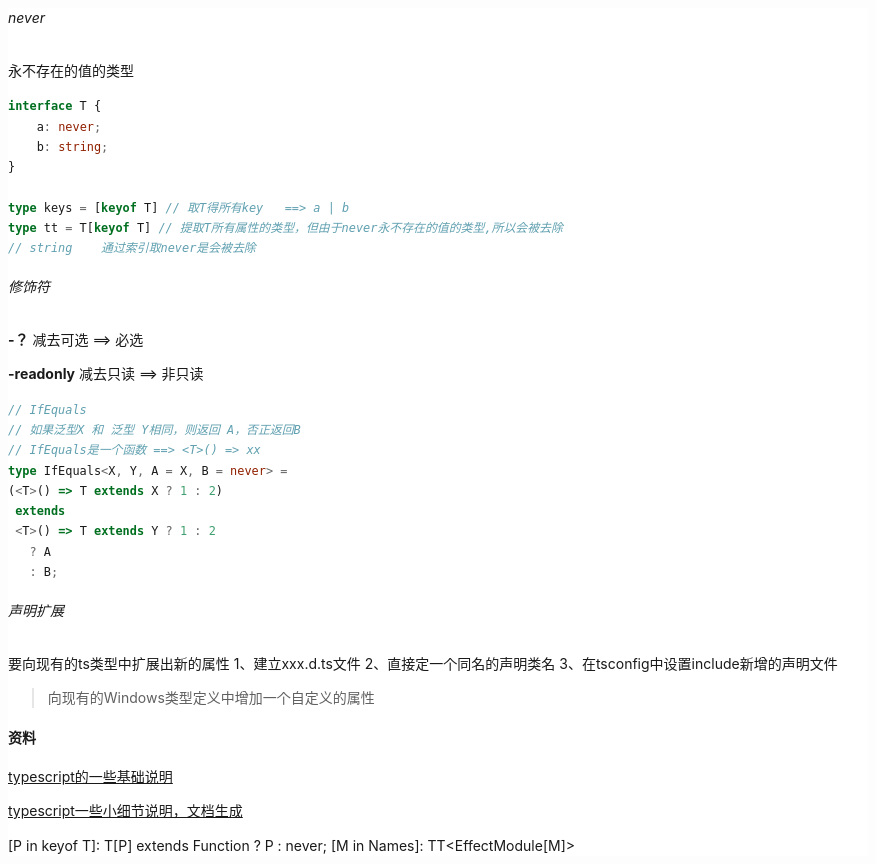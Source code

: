 

###### never

永不存在的值的类型

```ts
interface T {
    a: never;
    b: string;
}

type keys = [keyof T] // 取T得所有key   ==> a | b
type tt = T[keyof T] // 提取T所有属性的类型，但由于never永不存在的值的类型,所以会被去除
// string    通过索引取never是会被去除
```



###### 修饰符

**-？**
减去可选 ==> 必选

**-readonly**
减去只读 ==> 非只读



```ts
// IfEquals
// 如果泛型X 和 泛型 Y相同，则返回 A，否正返回B
// IfEquals是一个函数 ==> <T>() => xx
type IfEquals<X, Y, A = X, B = never> = 
(<T>() => T extends X ? 1 : 2)
 extends 
 <T>() => T extends Y ? 1 : 2
   ? A
   : B;
```





###### 声明扩展
要向现有的ts类型中扩展出新的属性
1、建立xxx.d.ts文件
2、直接定一个同名的声明类名
3、在tsconfig中设置include新增的声明文件

>  向现有的Windows类型定义中增加一个自定义的属性



#### 资料

[typescript的一些基础说明](https://www.jianshu.com/p/103933b7c2b4)

[typescript一些小细节说明，文档生成](http://taobaofed.org/blog/2017/03/09/head-first-typescript/)



  [P in keyof T]: T[P] extends Function ? P : never;
   [M in Names]: TT<EffectModule[M]>